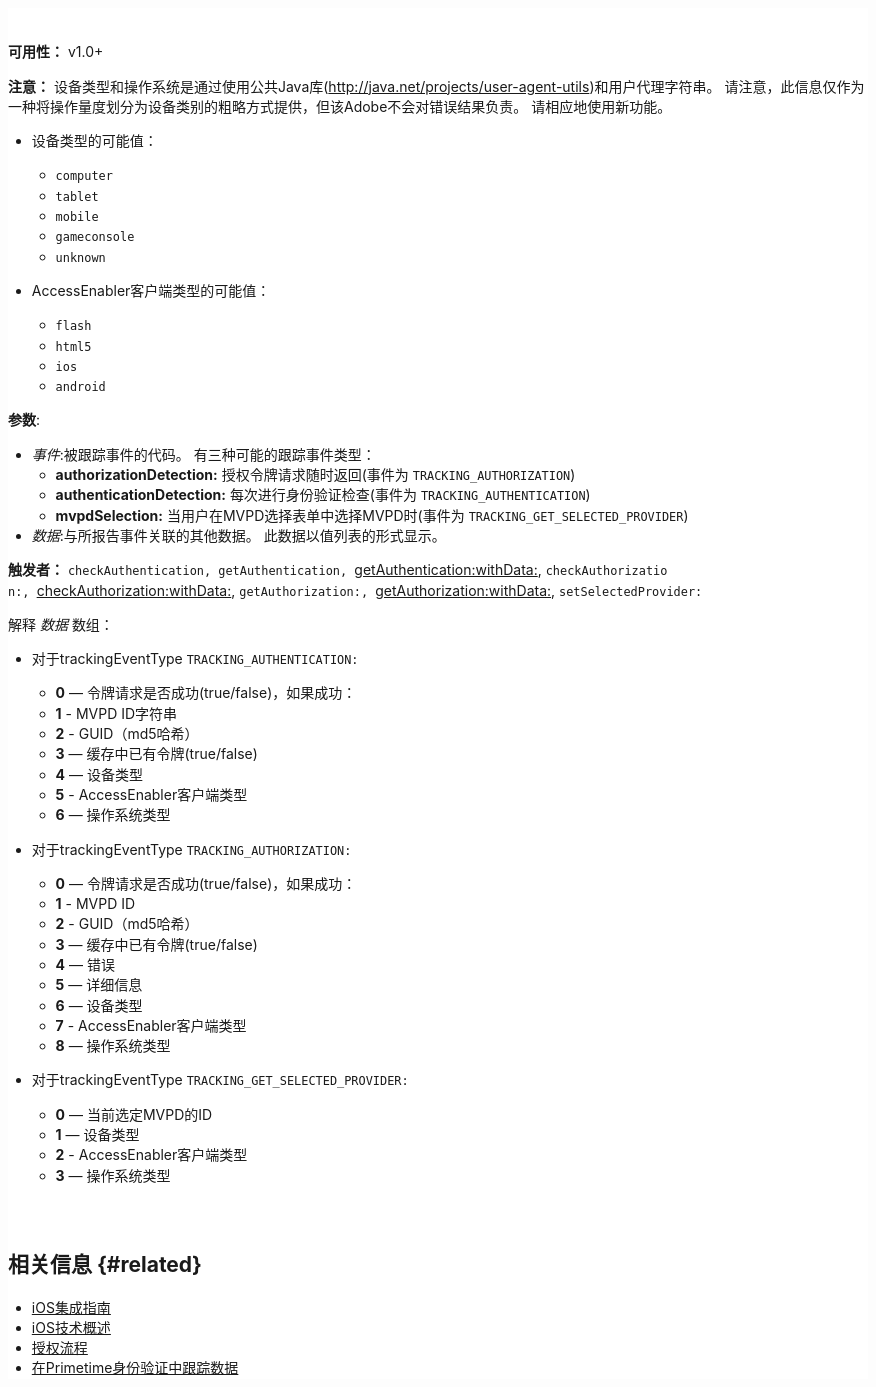  

**可用性：** v1.0+

**注意：** 设备类型和操作系统是通过使用公共Java库(<http://java.net/projects/user-agent-utils>)和用户代理字符串。 请注意，此信息仅作为一种将操作量度划分为设备类别的粗略方式提供，但该Adobe不会对错误结果负责。 请相应地使用新功能。

- 设备类型的可能值：
   - `computer`
   - `tablet`
   - `mobile`
   - `gameconsole`
   - `unknown`

- AccessEnabler客户端类型的可能值：
   - `flash`
   - `html5`
   - `ios`
   - `android`


**参数**:

- *事件*:被跟踪事件的代码。 有三种可能的跟踪事件类型：
   - **authorizationDetection:** 授权令牌请求随时返回(事件为 `TRACKING_AUTHORIZATION`)
   - **authenticationDetection:** 每次进行身份验证检查(事件为 `TRACKING_AUTHENTICATION`)
   - **mvpdSelection:** 当用户在MVPD选择表单中选择MVPD时(事件为 `TRACKING_GET_SELECTED_PROVIDER`)
- *数据*:与所报告事件关联的其他数据。 此数据以值列表的形式显示。

**触发者：** `checkAuthentication, getAuthentication, `[getAuthentication:withData:](#getAuthN), `checkAuthorization:, `[checkAuthorization:withData:](#checkAuthZ), `getAuthorization:, `[getAuthorization:withData:](#getAuthZ), `setSelectedProvider:`

解释 *数据* 数组：

- 对于trackingEventType `TRACKING_AUTHENTICATION:`
   - **0**  — 令牌请求是否成功(true/false)，如果成功：
   - **1** - MVPD ID字符串
   - **2** - GUID（md5哈希）
   - **3**  — 缓存中已有令牌(true/false)
   - **4**  — 设备类型
   - **5** - AccessEnabler客户端类型
   - **6**  — 操作系统类型

- 对于trackingEventType `TRACKING_AUTHORIZATION:`
   - **0**  — 令牌请求是否成功(true/false)，如果成功：
   - **1** - MVPD ID
   - **2** - GUID（md5哈希）
   - **3**  — 缓存中已有令牌(true/false)
   - **4**  — 错误
   - **5**  — 详细信息
   - **6**  — 设备类型
   - **7** - AccessEnabler客户端类型
   - **8**  — 操作系统类型
- 对于trackingEventType `TRACKING_GET_SELECTED_PROVIDER:`
   - **0**  — 当前选定MVPD的ID
   - **1**  — 设备类型
   - **2** - AccessEnabler客户端类型
   - **3**  — 操作系统类型

</br>

## 相关信息 {#related}

- [iOS集成指南](/help/authentication/iostvos-sdk-cookbook.md)
- [iOS技术概述](/help/authentication/iostvos-sdk-overview.md)
- [授权流程](https://tve.helpdocsonline.com/entitlement-flow)
- [在Primetime身份验证中跟踪数据](https://tve.helpdocsonline.com/tracking-data-in-adobe-pass)
